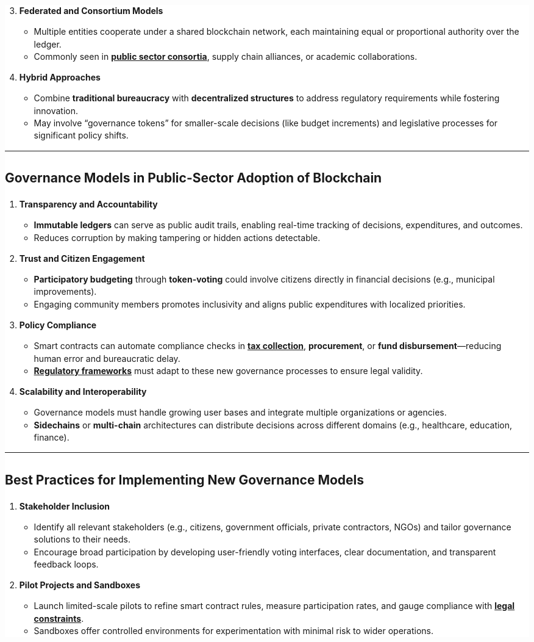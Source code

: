 3. **Federated and Consortium Models**  
   - Multiple entities cooperate under a shared blockchain network, each maintaining equal or proportional authority over the ledger.  
   - Commonly seen in **[public sector consortia](/literary_products/joes_notes/INNOVATIONS_IN_PUBLIC_SECTOR.md)**, supply chain alliances, or academic collaborations.

4. **Hybrid Approaches**  
   - Combine **traditional bureaucracy** with **decentralized structures** to address regulatory requirements while fostering innovation.  
   - May involve “governance tokens” for smaller-scale decisions (like budget increments) and legislative processes for significant policy shifts.

---

## Governance Models in Public-Sector Adoption of Blockchain

1. **Transparency and Accountability**  
   - **Immutable ledgers** can serve as public audit trails, enabling real-time tracking of decisions, expenditures, and outcomes.  
   - Reduces corruption by making tampering or hidden actions detectable.

2. **Trust and Citizen Engagement**  
   - **Participatory budgeting** through **token-voting** could involve citizens directly in financial decisions (e.g., municipal improvements).  
   - Engaging community members promotes inclusivity and aligns public expenditures with localized priorities.

3. **Policy Compliance**  
   - Smart contracts can automate compliance checks in **[tax collection](/literary_products/joes_notes/ADMINISTRATIVE_PROCESSES.md#tax-collection-reform)**, **procurement**, or **fund disbursement**—reducing human error and bureaucratic delay.  
   - **[Regulatory frameworks](/literary_products/joes_notes/REGULATORY_FRAMEWORKS.md)** must adapt to these new governance processes to ensure legal validity.

4. **Scalability and Interoperability**  
   - Governance models must handle growing user bases and integrate multiple organizations or agencies.  
   - **Sidechains** or **multi-chain** architectures can distribute decisions across different domains (e.g., healthcare, education, finance).

---

## Best Practices for Implementing New Governance Models

1. **Stakeholder Inclusion**  
   - Identify all relevant stakeholders (e.g., citizens, government officials, private contractors, NGOs) and tailor governance solutions to their needs.  
   - Encourage broad participation by developing user-friendly voting interfaces, clear documentation, and transparent feedback loops.

2. **Pilot Projects and Sandboxes**  
   - Launch limited-scale pilots to refine smart contract rules, measure participation rates, and gauge compliance with **[legal constraints](/literary_products/joes_notes/BLOCKCHAIN_REGULATIONS.md)**.  
   - Sandboxes offer controlled environments for experimentation with minimal risk to wider operations.
